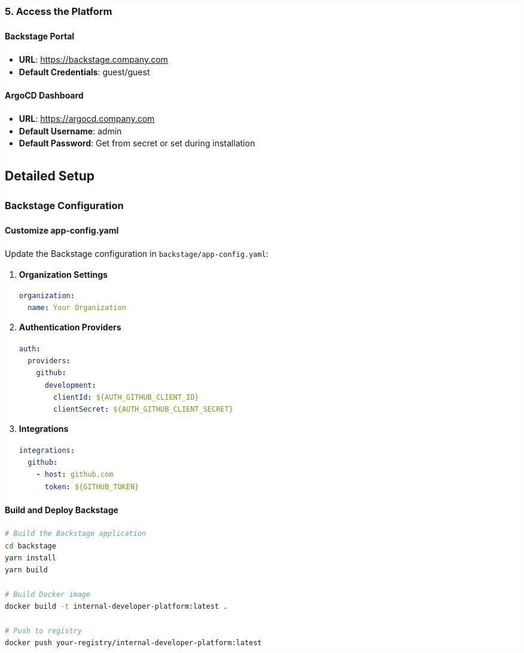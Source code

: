 ### 5. Access the Platform

#### Backstage Portal
- **URL**: https://backstage.company.com
- **Default Credentials**: guest/guest

#### ArgoCD Dashboard
- **URL**: https://argocd.company.com
- **Default Username**: admin
- **Default Password**: Get from secret or set during installation

## Detailed Setup

### Backstage Configuration

#### Customize app-config.yaml
Update the Backstage configuration in `backstage/app-config.yaml`:

1. **Organization Settings**
   ```yaml
   organization:
     name: Your Organization
   ```

2. **Authentication Providers**
   ```yaml
   auth:
     providers:
       github:
         development:
           clientId: ${AUTH_GITHUB_CLIENT_ID}
           clientSecret: ${AUTH_GITHUB_CLIENT_SECRET}
   ```

3. **Integrations**
   ```yaml
   integrations:
     github:
       - host: github.com
         token: ${GITHUB_TOKEN}
   ```

#### Build and Deploy Backstage
```bash
# Build the Backstage application
cd backstage
yarn install
yarn build

# Build Docker image
docker build -t internal-developer-platform:latest .

# Push to registry
docker push your-registry/internal-developer-platform:latest
```
